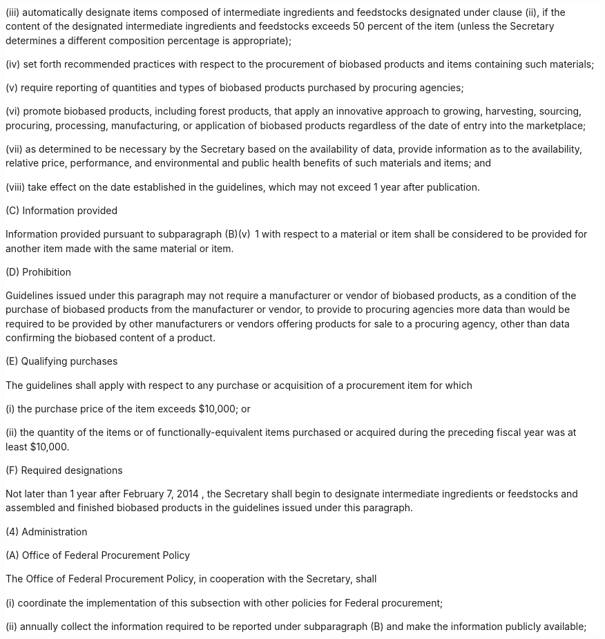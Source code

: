 (iii) automatically designate items composed of intermediate ingredients and feedstocks designated under clause (ii), if the content of the designated intermediate ingredients and feedstocks exceeds 50 percent of the item (unless the Secretary determines a different composition percentage is appropriate);

(iv) set forth recommended practices with respect to the procurement of biobased products and items containing such materials;

(v) require reporting of quantities and types of biobased products purchased by procuring agencies;

(vi) promote biobased products, including forest products, that apply an innovative approach to growing, harvesting, sourcing, procuring, processing, manufacturing, or application of biobased products regardless of the date of entry into the marketplace;

(vii) as determined to be necessary by the Secretary based on the availability of data, provide information as to the availability, relative price, performance, and environmental and public health benefits of such materials and items; and

(viii) take effect on the date established in the guidelines, which may not exceed 1 year after publication.

(C) Information provided

Information provided pursuant to subparagraph (B)(v)  1 with respect to a material or item shall be considered to be provided for another item made with the same material or item.

(D) Prohibition

Guidelines issued under this paragraph may not require a manufacturer or vendor of biobased products, as a condition of the purchase of biobased products from the manufacturer or vendor, to provide to procuring agencies more data than would be required to be provided by other manufacturers or vendors offering products for sale to a procuring agency, other than data confirming the biobased content of a product.

(E) Qualifying purchases

The guidelines shall apply with respect to any purchase or acquisition of a procurement item for which

(i) the purchase price of the item exceeds $10,000; or

(ii) the quantity of the items or of functionally-equivalent items purchased or acquired during the preceding fiscal year was at least $10,000.

(F) Required designations

Not later than 1 year after February 7, 2014 , the Secretary shall begin to designate intermediate ingredients or feedstocks and assembled and finished biobased products in the guidelines issued under this paragraph.

(4) Administration

(A) Office of Federal Procurement Policy

The Office of Federal Procurement Policy, in cooperation with the Secretary, shall

(i) coordinate the implementation of this subsection with other policies for Federal procurement;

(ii) annually collect the information required to be reported under subparagraph (B) and make the information publicly available;
